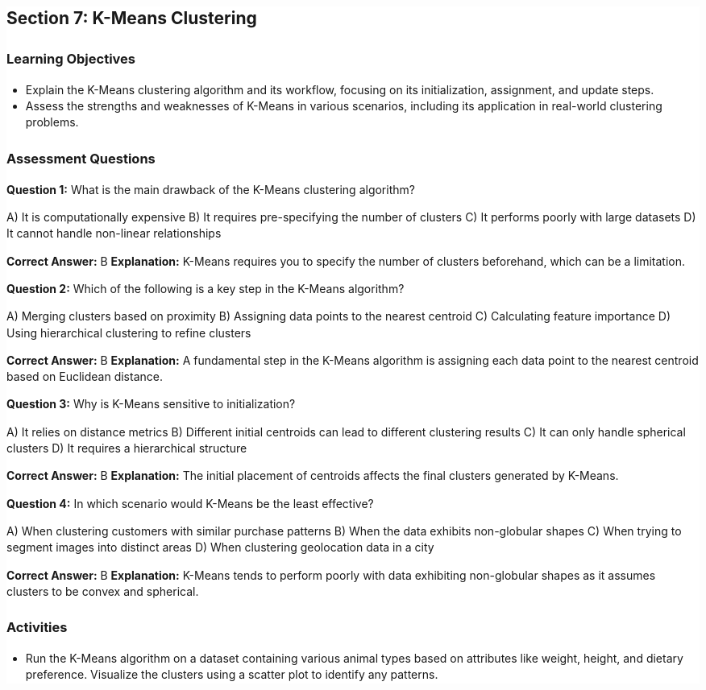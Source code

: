 
## Section 7: K-Means Clustering

### Learning Objectives
- Explain the K-Means clustering algorithm and its workflow, focusing on its initialization, assignment, and update steps.
- Assess the strengths and weaknesses of K-Means in various scenarios, including its application in real-world clustering problems.

### Assessment Questions

**Question 1:** What is the main drawback of the K-Means clustering algorithm?

  A) It is computationally expensive
  B) It requires pre-specifying the number of clusters
  C) It performs poorly with large datasets
  D) It cannot handle non-linear relationships

**Correct Answer:** B
**Explanation:** K-Means requires you to specify the number of clusters beforehand, which can be a limitation.

**Question 2:** Which of the following is a key step in the K-Means algorithm?

  A) Merging clusters based on proximity
  B) Assigning data points to the nearest centroid
  C) Calculating feature importance
  D) Using hierarchical clustering to refine clusters

**Correct Answer:** B
**Explanation:** A fundamental step in the K-Means algorithm is assigning each data point to the nearest centroid based on Euclidean distance.

**Question 3:** Why is K-Means sensitive to initialization?

  A) It relies on distance metrics
  B) Different initial centroids can lead to different clustering results
  C) It can only handle spherical clusters
  D) It requires a hierarchical structure

**Correct Answer:** B
**Explanation:** The initial placement of centroids affects the final clusters generated by K-Means.

**Question 4:** In which scenario would K-Means be the least effective?

  A) When clustering customers with similar purchase patterns
  B) When the data exhibits non-globular shapes
  C) When trying to segment images into distinct areas
  D) When clustering geolocation data in a city

**Correct Answer:** B
**Explanation:** K-Means tends to perform poorly with data exhibiting non-globular shapes as it assumes clusters to be convex and spherical.

### Activities
- Run the K-Means algorithm on a dataset containing various animal types based on attributes like weight, height, and dietary preference. Visualize the clusters using a scatter plot to identify any patterns.
